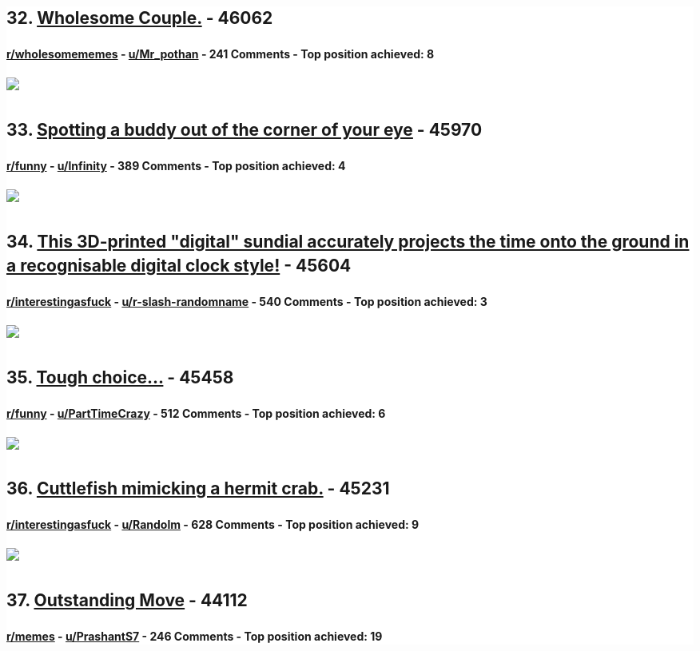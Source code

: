 ## 32. [Wholesome Couple.](http://reddit.com/r/wholesomememes/comments/fze9g5/wholesome_couple/) - 46062
#### [r/wholesomememes](http://reddit.com/r/wholesomememes) - [u/Mr_pothan](http://reddit.com/u/Mr_pothan) - 241 Comments - Top position achieved: 8

<a href="https://i.redd.it/cegi6yfyj8s41.jpg"><img src="https://b.thumbs.redditmedia.com/n5Eh53Zr5o3vCXdLcznHmxOYa2dQgRizyf0I6cIsW4Y.jpg"></img></a>

## 33. [Spotting a buddy out of the corner of your eye](http://reddit.com/r/funny/comments/fz2e6o/spotting_a_buddy_out_of_the_corner_of_your_eye/) - 45970
#### [r/funny](http://reddit.com/r/funny) - [u/lnfinity](http://reddit.com/u/lnfinity) - 389 Comments - Top position achieved: 4

<a href="https://gfycat.com/definiteannualazurevase"><img src="https://b.thumbs.redditmedia.com/MGa1K55a6udGOpB9_86nHdJyv2Q2ReKGFjW_nekG8IQ.jpg"></img></a>

## 34. [This 3D-printed "digital" sundial accurately projects the time onto the ground in a recognisable digital clock style!](http://reddit.com/r/interestingasfuck/comments/fzk5rm/this_3dprinted_digital_sundial_accurately/) - 45604
#### [r/interestingasfuck](http://reddit.com/r/interestingasfuck) - [u/r-slash-randomname](http://reddit.com/u/r-slash-randomname) - 540 Comments - Top position achieved: 3

<a href="https://i.redd.it/2oi4tulai9s41.jpg"><img src="https://a.thumbs.redditmedia.com/7PVYcvTCvCPVwEHdvVyEOsH3AYRSc9XWjY_dVdnh-s8.jpg"></img></a>

## 35. [Tough choice...](http://reddit.com/r/funny/comments/fz7e4m/tough_choice/) - 45458
#### [r/funny](http://reddit.com/r/funny) - [u/PartTimeCrazy](http://reddit.com/u/PartTimeCrazy) - 512 Comments - Top position achieved: 6

<a href="https://i.redd.it/prad6jnsh7s41.jpg"><img src="https://b.thumbs.redditmedia.com/ZczGfLvP1TYaUXCTTh5u7VaxGq1whm9E5pGC0jbhEyA.jpg"></img></a>

## 36. [Cuttlefish mimicking a hermit crab.](http://reddit.com/r/interestingasfuck/comments/fyuay3/cuttlefish_mimicking_a_hermit_crab/) - 45231
#### [r/interestingasfuck](http://reddit.com/r/interestingasfuck) - [u/Randolm](http://reddit.com/u/Randolm) - 628 Comments - Top position achieved: 9

<a href="https://i.redd.it/f3dr231ck3s41.gif"><img src="https://b.thumbs.redditmedia.com/GnfLNwqx6jLUSYFhRSF45XPU4dHwE2SpTaHvKAG2Kgo.jpg"></img></a>

## 37. [Outstanding Move](http://reddit.com/r/memes/comments/fz2v5f/outstanding_move/) - 44112
#### [r/memes](http://reddit.com/r/memes) - [u/PrashantS7](http://reddit.com/u/PrashantS7) - 246 Comments - Top position achieved: 19
